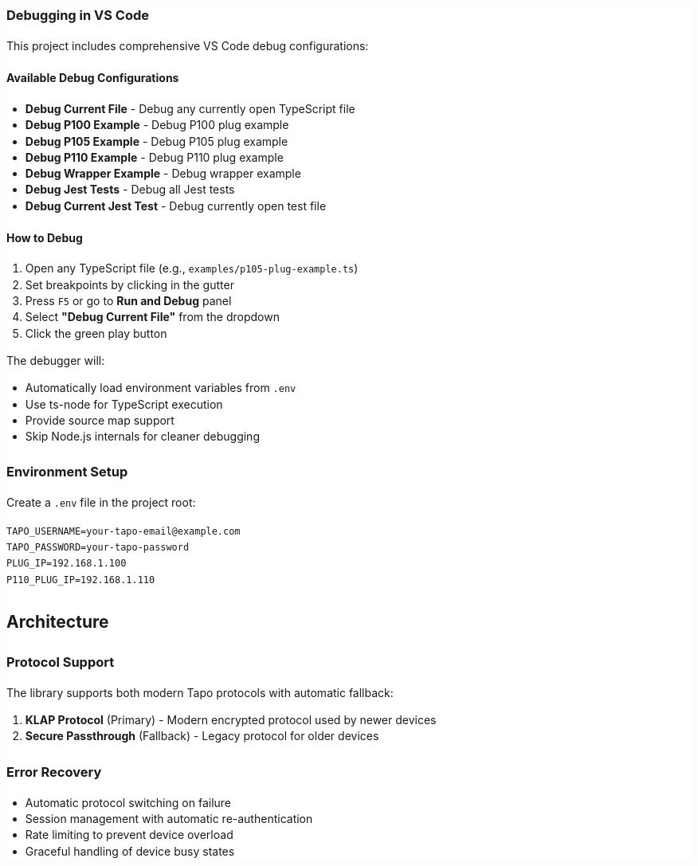 ### Debugging in VS Code

This project includes comprehensive VS Code debug configurations:

#### Available Debug Configurations

- **Debug Current File** - Debug any currently open TypeScript file
- **Debug P100 Example** - Debug P100 plug example
- **Debug P105 Example** - Debug P105 plug example  
- **Debug P110 Example** - Debug P110 plug example
- **Debug Wrapper Example** - Debug wrapper example
- **Debug Jest Tests** - Debug all Jest tests
- **Debug Current Jest Test** - Debug currently open test file

#### How to Debug

1. Open any TypeScript file (e.g., `examples/p105-plug-example.ts`)
2. Set breakpoints by clicking in the gutter
3. Press `F5` or go to **Run and Debug** panel
4. Select **"Debug Current File"** from the dropdown
5. Click the green play button

The debugger will:

- Automatically load environment variables from `.env`
- Use ts-node for TypeScript execution
- Provide source map support
- Skip Node.js internals for cleaner debugging

### Environment Setup

Create a `.env` file in the project root:

```env
TAPO_USERNAME=your-tapo-email@example.com
TAPO_PASSWORD=your-tapo-password
PLUG_IP=192.168.1.100
P110_PLUG_IP=192.168.1.110
```

## Architecture

### Protocol Support

The library supports both modern Tapo protocols with automatic fallback:

1. **KLAP Protocol** (Primary) - Modern encrypted protocol used by newer devices
2. **Secure Passthrough** (Fallback) - Legacy protocol for older devices

### Error Recovery

- Automatic protocol switching on failure
- Session management with automatic re-authentication
- Rate limiting to prevent device overload
- Graceful handling of device busy states
